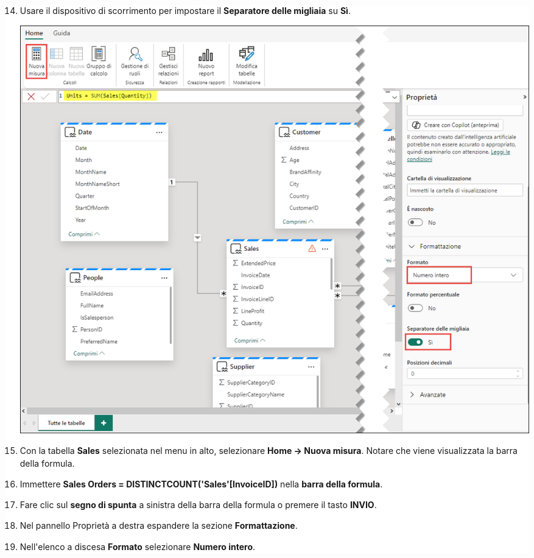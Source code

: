 14. Usare il dispositivo di scorrimento per impostare il **Separatore
    delle migliaia** su **Sì**.

    ![](../media/lab-06/image25.png)

15. Con la tabella **Sales** selezionata nel menu in alto, selezionare
    **Home -> Nuova misura**. Notare che viene visualizzata la barra
    della formula.

16. Immettere **Sales Orders = DISTINCTCOUNT('Sales'[InvoiceID])**
    nella **barra della formula**.

17. Fare clic sul **segno di spunta** a sinistra della barra della
    formula o premere il tasto **INVIO**.

18. Nel pannello Proprietà a destra espandere la sezione
    **Formattazione**.

19. Nell'elenco a discesa **Formato** selezionare **Numero intero**.
